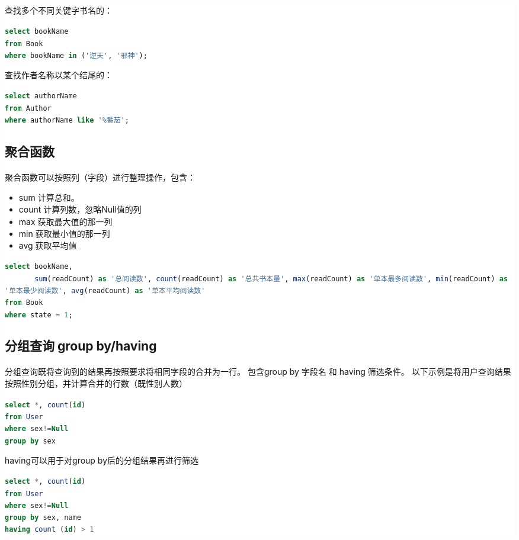 查找多个不同关键字书名的：

```sql
select bookName
from Book
where bookName in ('逆天', '邪神');
```

查找作者名称以某个结尾的：

```sql
select authorName
from Author
where authorName like '%番茄';
```

## 聚合函数

聚合函数可以按照列（字段）进行整理操作，包含：

* sum 计算总和。
* count 计算列数，忽略Null值的列
* max 获取最大值的那一列
* min 获取最小值的那一列
* avg 获取平均值

```sql
select bookName,
       sum(readCount) as '总阅读数', count(readCount) as '总共书本量', max(readCount) as '单本最多阅读数', min(readCount) as '单本最少阅读数', avg(readCount) as '单本平均阅读数'
from Book
where state = 1;
```

## 分组查询 group by/having

分组查询既将查询到的结果再按照要求将相同字段的合并为一行。
包含group by 字段名 和 having 筛选条件。
以下示例是将用户查询结果按照性别分组，并计算合并的行数（既性别人数）

```sql
select *, count(id)
from User
where sex!=Null
group by sex
```

having可以用于对group by后的分组结果再进行筛选

```sql
select *, count(id)
from User
where sex!=Null
group by sex, name
having count (id) > 1
```
